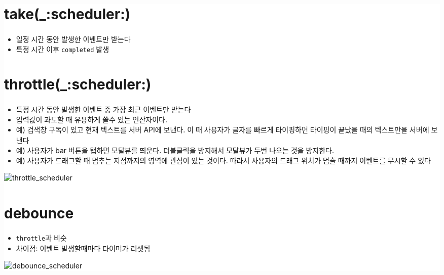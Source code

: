 ```
```

# take(_:scheduler:)

- 일정 시간 동안 발생한 이벤트만 받는다
- 특정 시간 이후 `completed` 발생

#  throttle(_:scheduler:)
- 특정 시간 동안 발생한 이벤트 중 가장 최근 이벤트만 받는다
- 입력값이 과도할 때 유용하게 쓸수 있는 연산자이다.
- 예) 검색창 구독이 있고 현재 텍스트를 서버 API에 보낸다. 이 때 사용자가 글자를 빠르게 타이핑하면 타이핑이 끝났을 때의 텍스트만을 서버에 보낸다
- 예) 사용자가 bar 버튼을 탭하면 모달뷰를 띄운다. 더블클릭을 방지해서 모달뷰가 두번 나오는 것을 방지한다.
- 예) 사용자가 드래그할 때 멈추는 지점까지의 영역에 관심이 있는 것이다. 따라서 사용자의 드래그 위치가 멈출 때까지 이벤트를 무시할 수 있다

![throttle_scheduler](https://github.com/KxCoding/RxSwiftStudy/blob/master/Operators/FilteringOperators/images/throttle_scheduler.png)


# debounce
- `throttle`과 비슷
- 차이점: 이벤트 발생할때마다 타이머가 리셋됨

![debounce_scheduler](https://github.com/KxCoding/RxSwiftStudy/blob/master/Operators/FilteringOperators/images/debounce_scheduler.png)



